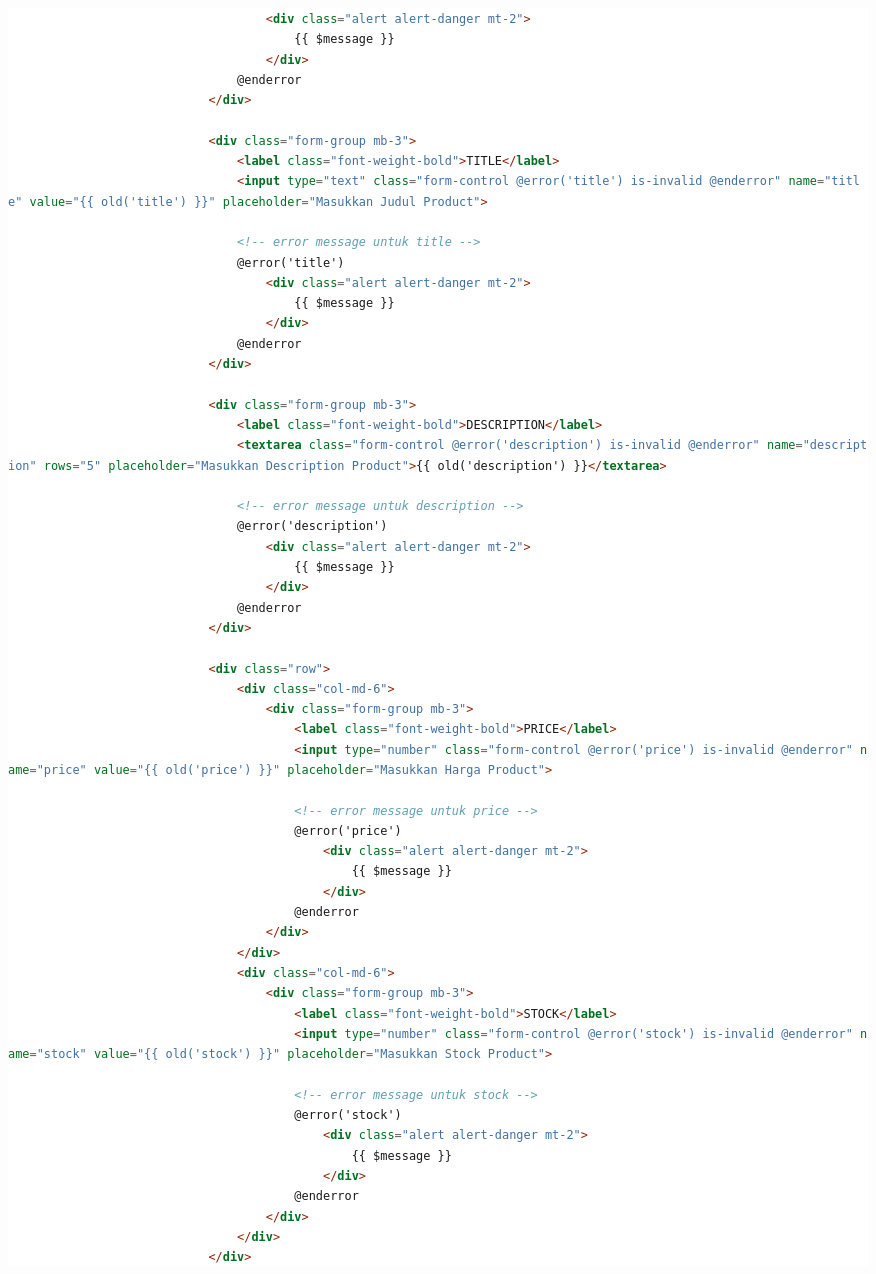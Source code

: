 ```html
                                    <div class="alert alert-danger mt-2">
                                        {{ $message }}
                                    </div>
                                @enderror
                            </div>

                            <div class="form-group mb-3">
                                <label class="font-weight-bold">TITLE</label>
                                <input type="text" class="form-control @error('title') is-invalid @enderror" name="title" value="{{ old('title') }}" placeholder="Masukkan Judul Product">
                            
                                <!-- error message untuk title -->
                                @error('title')
                                    <div class="alert alert-danger mt-2">
                                        {{ $message }}
                                    </div>
                                @enderror
                            </div>

                            <div class="form-group mb-3">
                                <label class="font-weight-bold">DESCRIPTION</label>
                                <textarea class="form-control @error('description') is-invalid @enderror" name="description" rows="5" placeholder="Masukkan Description Product">{{ old('description') }}</textarea>
                            
                                <!-- error message untuk description -->
                                @error('description')
                                    <div class="alert alert-danger mt-2">
                                        {{ $message }}
                                    </div>
                                @enderror
                            </div>

                            <div class="row">
                                <div class="col-md-6">
                                    <div class="form-group mb-3">
                                        <label class="font-weight-bold">PRICE</label>
                                        <input type="number" class="form-control @error('price') is-invalid @enderror" name="price" value="{{ old('price') }}" placeholder="Masukkan Harga Product">
                                    
                                        <!-- error message untuk price -->
                                        @error('price')
                                            <div class="alert alert-danger mt-2">
                                                {{ $message }}
                                            </div>
                                        @enderror
                                    </div>
                                </div>
                                <div class="col-md-6">
                                    <div class="form-group mb-3">
                                        <label class="font-weight-bold">STOCK</label>
                                        <input type="number" class="form-control @error('stock') is-invalid @enderror" name="stock" value="{{ old('stock') }}" placeholder="Masukkan Stock Product">
                                    
                                        <!-- error message untuk stock -->
                                        @error('stock')
                                            <div class="alert alert-danger mt-2">
                                                {{ $message }}
                                            </div>
                                        @enderror
                                    </div>
                                </div>
                            </div>
```